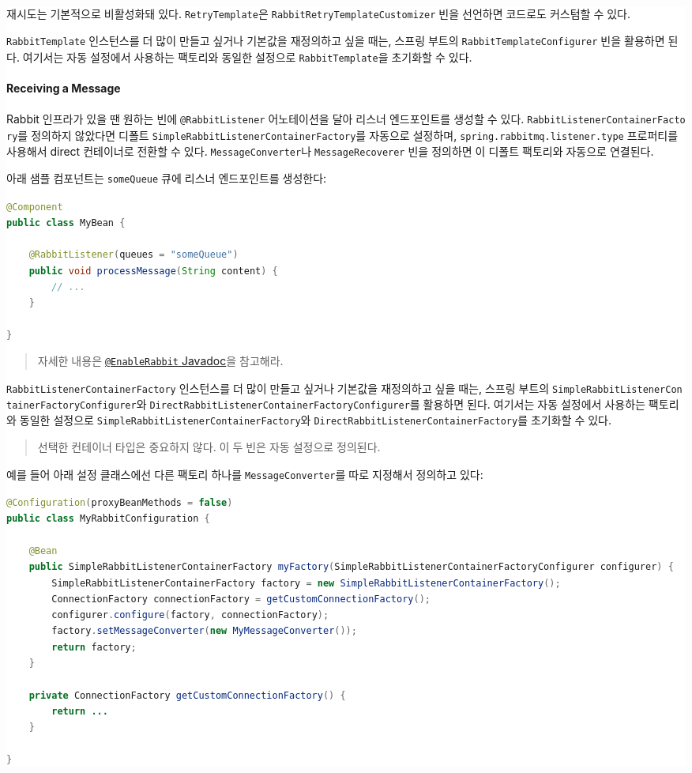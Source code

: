 재시도는 기본적으로 비활성화돼 있다. `RetryTemplate`은 `RabbitRetryTemplateCustomizer` 빈을 선언하면 코드로도 커스텀할 수 있다.

`RabbitTemplate` 인스턴스를 더 많이 만들고 싶거나 기본값을 재정의하고 싶을 때는, 스프링 부트의 `RabbitTemplateConfigurer` 빈을 활용하면 된다. 여기서는 자동 설정에서 사용하는 팩토리와 동일한 설정으로 `RabbitTemplate`을 초기화할 수 있다.

#### Receiving a Message

Rabbit 인프라가 있을 땐 원하는 빈에 `@RabbitListener` 어노테이션을 달아 리스너 엔드포인트를 생성할 수 있다. `RabbitListenerContainerFactory`를 정의하지 않았다면 디폴트 `SimpleRabbitListenerContainerFactory`를 자동으로 설정하며, `spring.rabbitmq.listener.type` 프로퍼티를 사용해서 direct 컨테이너로 전환할 수 있다. `MessageConverter`나 `MessageRecoverer` 빈을 정의하면 이 디폴트 팩토리와 자동으로 연결된다.

아래 샘플 컴포넌트는 `someQueue` 큐에 리스너 엔드포인트를 생성한다:

```java
@Component
public class MyBean {

    @RabbitListener(queues = "someQueue")
    public void processMessage(String content) {
        // ...
    }

}
```

> 자세한 내용은 [`@EnableRabbit` Javadoc](https://docs.spring.io/spring-amqp/docs/2.3.9/api/org/springframework/amqp/rabbit/annotation/EnableRabbit.html)을 참고해라.

`RabbitListenerContainerFactory` 인스턴스를 더 많이 만들고 싶거나 기본값을 재정의하고 싶을 때는, 스프링 부트의 `SimpleRabbitListenerContainerFactoryConfigurer`와 `DirectRabbitListenerContainerFactoryConfigurer`를 활용하면 된다. 여기서는 자동 설정에서 사용하는 팩토리와 동일한 설정으로 `SimpleRabbitListenerContainerFactory`와 `DirectRabbitListenerContainerFactory`를 초기화할 수 있다.

> 선택한 컨테이너 타입은 중요하지 않다. 이 두 빈은 자동 설정으로 정의된다.

예를 들어 아래 설정 클래스에선 다른 팩토리 하나를 `MessageConverter`를 따로 지정해서 정의하고 있다:

```java
@Configuration(proxyBeanMethods = false)
public class MyRabbitConfiguration {

    @Bean
    public SimpleRabbitListenerContainerFactory myFactory(SimpleRabbitListenerContainerFactoryConfigurer configurer) {
        SimpleRabbitListenerContainerFactory factory = new SimpleRabbitListenerContainerFactory();
        ConnectionFactory connectionFactory = getCustomConnectionFactory();
        configurer.configure(factory, connectionFactory);
        factory.setMessageConverter(new MyMessageConverter());
        return factory;
    }

    private ConnectionFactory getCustomConnectionFactory() {
        return ...
    }

}
```
